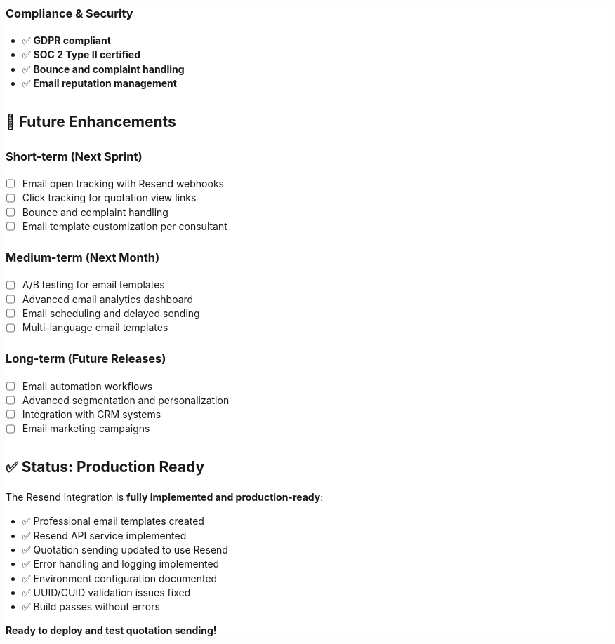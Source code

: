 ### **Compliance & Security**
- ✅ **GDPR compliant**
- ✅ **SOC 2 Type II certified**
- ✅ **Bounce and complaint handling**
- ✅ **Email reputation management**

## 🔮 Future Enhancements

### Short-term (Next Sprint)
- [ ] Email open tracking with Resend webhooks
- [ ] Click tracking for quotation view links
- [ ] Bounce and complaint handling
- [ ] Email template customization per consultant

### Medium-term (Next Month)
- [ ] A/B testing for email templates
- [ ] Advanced email analytics dashboard
- [ ] Email scheduling and delayed sending
- [ ] Multi-language email templates

### Long-term (Future Releases)
- [ ] Email automation workflows
- [ ] Advanced segmentation and personalization
- [ ] Integration with CRM systems
- [ ] Email marketing campaigns

## ✅ Status: Production Ready

The Resend integration is **fully implemented and production-ready**:
- ✅ Professional email templates created
- ✅ Resend API service implemented
- ✅ Quotation sending updated to use Resend
- ✅ Error handling and logging implemented
- ✅ Environment configuration documented
- ✅ UUID/CUID validation issues fixed
- ✅ Build passes without errors

**Ready to deploy and test quotation sending!**